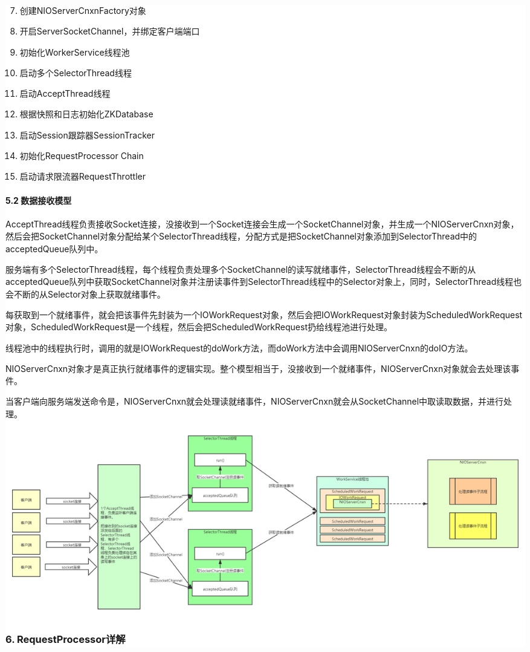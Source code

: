    7. 创建NIOServerCnxnFactory对象
   
   8. 开启ServerSocketChannel，并绑定客户端端口
   
   9. 初始化WorkerService线程池
   
   10. 启动多个SelectorThread线程
   
   11. 启动AcceptThread线程
   
   12. 根据快照和日志初始化ZKDatabase
   
   13. 启动Session跟踪器SessionTracker
   
   14. 初始化RequestProcessor Chain
   
   15. 启动请求限流器RequestThrottler

#### 5.2 数据接收模型
   
   AcceptThread线程负责接收Socket连接，没接收到一个Socket连接会生成一个SocketChannel对象，并生成一个NIOServerCnxn对象，然后会把SocketChannel对象分配给某个SelectorThread线程，分配方式是把SocketChannel对象添加到SelectorThread中的acceptedQueue队列中。
   
   服务端有多个SelectorThread线程，每个线程负责处理多个SocketChannel的读写就绪事件，SelectorThread线程会不断的从acceptedQueue队列中获取SocketChannel对象并注册读事件到SelectorThread线程中的Selector对象上，同时，SelectorThread线程也会不断的从Selector对象上获取就绪事件。
   
   每获取到一个就绪事件，就会把该事件先封装为一个IOWorkRequest对象，然后会把IOWorkRequest对象封装为ScheduledWorkRequest对象，ScheduledWorkRequest是一个线程，然后会把ScheduledWorkRequest扔给线程池进行处理。
   
   线程池中的线程执行时，调用的就是IOWorkRequest的doWork方法，而doWork方法中会调用NIOServerCnxn的doIO方法。
   
   NIOServerCnxn对象才是真正执行就绪事件的逻辑实现。整个模型相当于，没接收到一个就绪事件，NIOServerCnxn对象就会去处理该事件。
   
   当客户端向服务端发送命令是，NIOServerCnxn就会处理读就绪事件，NIOServerCnxn就会从SocketChannel中取读取数据，并进行处理。

   ![](zookeeper.assets/zk2.png)

### 6. RequestProcessor详解
   